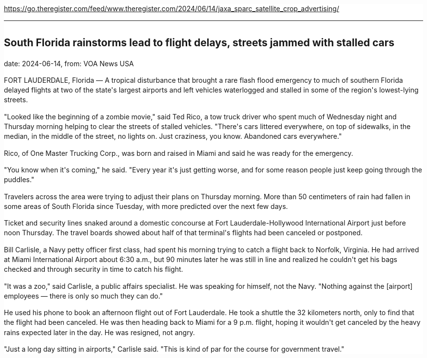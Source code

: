<https://go.theregister.com/feed/www.theregister.com/2024/06/14/jaxa_sparc_satellite_crop_advertising/>

---

## South Florida rainstorms lead to flight delays, streets jammed with stalled cars

date: 2024-06-14, from: VOA News USA

FORT LAUDERDALE, Florida — A tropical disturbance that brought a rare flash flood emergency to much of southern Florida delayed flights at two of the state's largest airports and left vehicles waterlogged and stalled in some of the region's lowest-lying streets.


"Looked like the beginning of a zombie movie," said Ted Rico, a tow truck driver who spent much of Wednesday night and Thursday morning helping to clear the streets of stalled vehicles. "There's cars littered everywhere, on top of sidewalks, in the median, in the middle of the street, no lights on. Just craziness, you know. Abandoned cars everywhere."


Rico, of One Master Trucking Corp., was born and raised in Miami and said he was ready for the emergency.


"You know when it's coming," he said. "Every year it's just getting worse, and for some reason people just keep going through the puddles."


Travelers across the area were trying to adjust their plans on Thursday morning. More than 50 centimeters of rain had fallen in some areas of South Florida since Tuesday, with more predicted over the next few days.


Ticket and security lines snaked around a domestic concourse at Fort Lauderdale-Hollywood International Airport just before noon Thursday. The travel boards showed about half of that terminal's flights had been canceled or postponed.


Bill Carlisle, a Navy petty officer first class, had spent his morning trying to catch a flight back to Norfolk, Virginia. He had arrived at Miami International Airport about 6:30 a.m., but 90 minutes later he was still in line and realized he couldn't get his bags checked and through security in time to catch his flight.


"It was a zoo," said Carlisle, a public affairs specialist. He was speaking for himself, not the Navy. "Nothing against the [airport] employees — there is only so much they can do."




He used his phone to book an afternoon flight out of Fort Lauderdale. He took a shuttle the 32 kilometers north, only to find that the flight had been canceled. He was then heading back to Miami for a 9 p.m. flight, hoping it wouldn't get canceled by the heavy rains expected later in the day. He was resigned, not angry.


"Just a long day sitting in airports," Carlisle said. "This is kind of par for the course for government travel."

